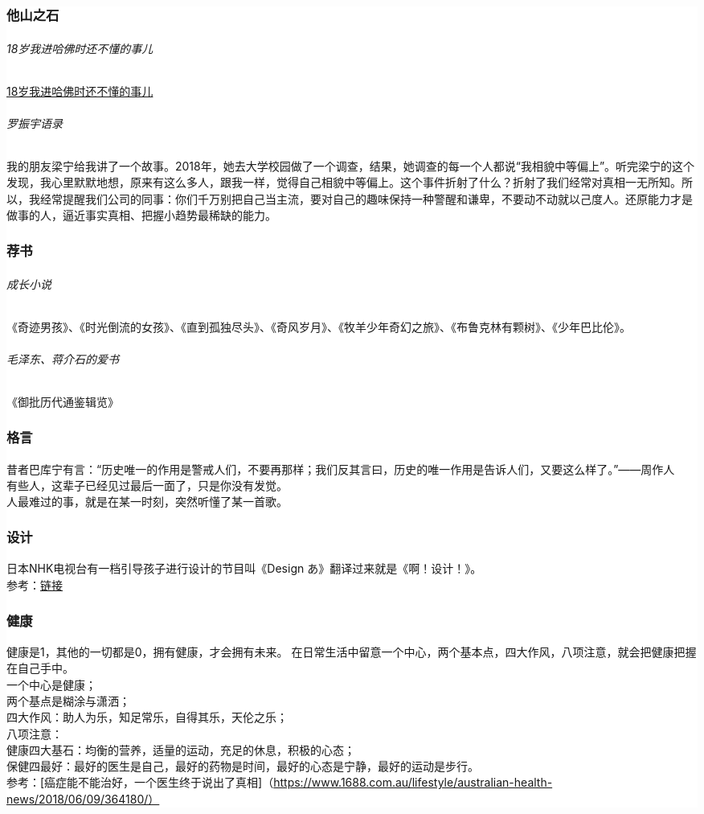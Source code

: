 ### 他山之石
###### 18岁我进哈佛时还不懂的事儿
[18岁我进哈佛时还不懂的事儿](http://mp.weixin.qq.com/s?__biz=MzA5NzQ2MjMxMQ==&mid=2705036080&idx=2&sn=e6828e2276075cde39948f70ac1f4987&chksm=b46f42788318cb6e60ce71b37641837871f8c96d2ddfc8cc3a2efeab578b7e532ee65ce17185&mpshare=1&scene=24&srcid=0124RO9VMgSUgX7xSTQn3urG#rd)  
###### 罗振宇语录
我的朋友梁宁给我讲了一个故事。2018年，她去大学校园做了一个调查，结果，她调查的每一个人都说“我相貌中等偏上”。听完梁宁的这个发现，我心里默默地想，原来有这么多人，跟我一样，觉得自己相貌中等偏上。这个事件折射了什么？折射了我们经常对真相一无所知。所以，我经常提醒我们公司的同事：你们千万别把自己当主流，要对自己的趣味保持一种警醒和谦卑，不要动不动就以己度人。还原能力才是做事的人，逼近事实真相、把握小趋势最稀缺的能力。

### 荐书
###### 成长小说
《奇迹男孩》、《时光倒流的女孩》、《直到孤独尽头》、《奇风岁月》、《牧羊少年奇幻之旅》、《布鲁克林有颗树》、《少年巴比伦》。
###### 毛泽东、蒋介石的爱书
《御批历代通鉴辑览》

### 格言
昔者巴库宁有言：“历史唯一的作用是警戒人们，不要再那样；我们反其言曰，历史的唯一作用是告诉人们，又要这么样了。”——周作人  
有些人，这辈子已经见过最后一面了，只是你没有发觉。  
人最难过的事，就是在某一时刻，突然听懂了某一首歌。  


### 设计
日本NHK电视台有一档引导孩子进行设计的节目叫《Design あ》翻译过来就是《啊！设计！》。  
参考：[链接](https://mp.weixin.qq.com/s?__biz=MzA5NzQ2MjMxMQ==&mid=2705042806&idx=2&sn=191ec6136a07ed5f60080782b7d2ce4f&chksm=b46f7c3e8318f528cc498c659eada094019f349c2ae0eed7ec549e3bd6a5f28a6211edb516ae&scene=0#rd)  

### 健康
健康是1，其他的一切都是0，拥有健康，才会拥有未来。 在日常生活中留意一个中心，两个基本点，四大作风，八项注意，就会把健康把握在自己手中。  
一个中心是健康；  
两个基点是糊涂与潇洒；  
四大作风：助人为乐，知足常乐，自得其乐，天伦之乐；  
八项注意：  
健康四大基石：均衡的营养，适量的运动，充足的休息，积极的心态；  
保健四最好：最好的医生是自己，最好的药物是时间，最好的心态是宁静，最好的运动是步行。  
参考：[癌症能不能治好，一个医生终于说出了真相]（https://www.1688.com.au/lifestyle/australian-health-news/2018/06/09/364180/）  
